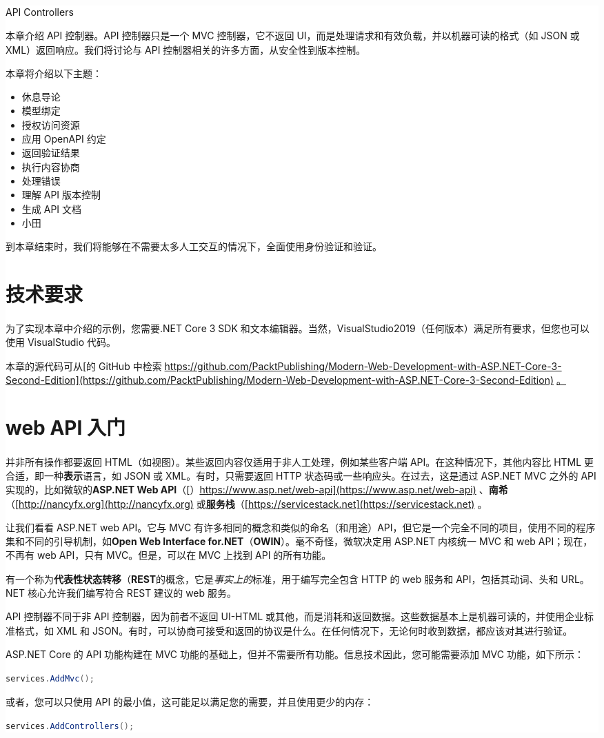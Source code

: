 API Controllers

本章介绍 API 控制器。API 控制器只是一个 MVC 控制器，它不返回 UI，而是处理请求和有效负载，并以机器可读的格式（如 JSON 或 XML）返回响应。我们将讨论与 API 控制器相关的许多方面，从安全性到版本控制。

本章将介绍以下主题：

*   休息导论
*   模型绑定
*   授权访问资源
*   应用 OpenAPI 约定
*   返回验证结果
*   执行内容协商
*   处理错误
*   理解 API 版本控制
*   生成 API 文档
*   小田

到本章结束时，我们将能够在不需要太多人工交互的情况下，全面使用身份验证和验证。

# 技术要求

为了实现本章中介绍的示例，您需要.NET Core 3 SDK 和文本编辑器。当然，VisualStudio2019（任何版本）满足所有要求，但您也可以使用 VisualStudio 代码。

本章的源代码可从[的 GitHub 中检索 https://github.com/PacktPublishing/Modern-Web-Development-with-ASP.NET-Core-3-Second-Edition](https://github.com/PacktPublishing/Modern-Web-Development-with-ASP.NET-Core-3-Second-Edition) [。](https://github.com/PacktPublishing/Modern-Web-Development-with-ASP.NET-Core-3-Second-Edition)

# web API 入门

并非所有操作都要返回 HTML（如视图）。某些返回内容仅适用于非人工处理，例如某些客户端 API。在这种情况下，其他内容比 HTML 更合适，即一种**表示**语言，如 JSON 或 XML。有时，只需要返回 HTTP 状态码或一些响应头。在过去，这是通过 ASP.NET MVC 之外的 API 实现的，比如微软的**ASP.NET Web API**（[）https://www.asp.net/web-api](https://www.asp.net/web-api) 、**南希**（[http://nancyfx.org](http://nancyfx.org) 或**服务栈**（[https://servicestack.net](https://servicestack.net) 。

让我们看看 ASP.NET web API。它与 MVC 有许多相同的概念和类似的命名（和用途）API，但它是一个完全不同的项目，使用不同的程序集和不同的引导机制，如**Open Web Interface for.NET**（**OWIN**）。毫不奇怪，微软决定用 ASP.NET 内核统一 MVC 和 web API；现在，不再有 web API，只有 MVC。但是，可以在 MVC 上找到 API 的所有功能。

有一个称为**代表性状态转移**（**REST**的概念，它是*事实上的*标准，用于编写完全包含 HTTP 的 web 服务和 API，包括其动词、头和 URL。NET 核心允许我们编写符合 REST 建议的 web 服务。

API 控制器不同于非 API 控制器，因为前者不返回 UI-HTML 或其他，而是消耗和返回数据。这些数据基本上是机器可读的，并使用企业标准格式，如 XML 和 JSON。有时，可以协商可接受和返回的协议是什么。在任何情况下，无论何时收到数据，都应该对其进行验证。

ASP.NET Core 的 API 功能构建在 MVC 功能的基础上，但并不需要所有功能。信息技术因此，您可能需要添加 MVC 功能，如下所示：

```cs
services.AddMvc();
```

或者，您可以只使用 API 的最小值，这可能足以满足您的需要，并且使用更少的内存：

```cs
services.AddControllers();
```
